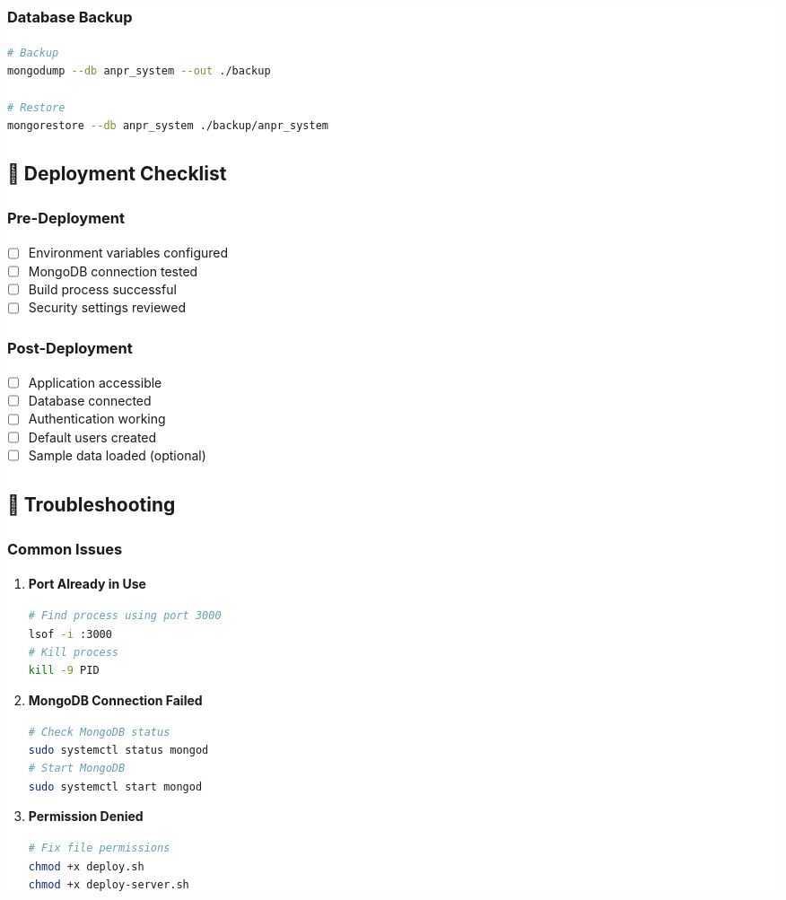 ### **Database Backup**

```bash
# Backup
mongodump --db anpr_system --out ./backup

# Restore
mongorestore --db anpr_system ./backup/anpr_system
```

## 🚀 **Deployment Checklist**

### **Pre-Deployment**

- [ ] Environment variables configured
- [ ] MongoDB connection tested
- [ ] Build process successful
- [ ] Security settings reviewed

### **Post-Deployment**

- [ ] Application accessible
- [ ] Database connected
- [ ] Authentication working
- [ ] Default users created
- [ ] Sample data loaded (optional)

## 🐛 **Troubleshooting**

### **Common Issues**

1. **Port Already in Use**

   ```bash
   # Find process using port 3000
   lsof -i :3000
   # Kill process
   kill -9 PID
   ```

2. **MongoDB Connection Failed**

   ```bash
   # Check MongoDB status
   sudo systemctl status mongod
   # Start MongoDB
   sudo systemctl start mongod
   ```

3. **Permission Denied**
   ```bash
   # Fix file permissions
   chmod +x deploy.sh
   chmod +x deploy-server.sh
   ```
